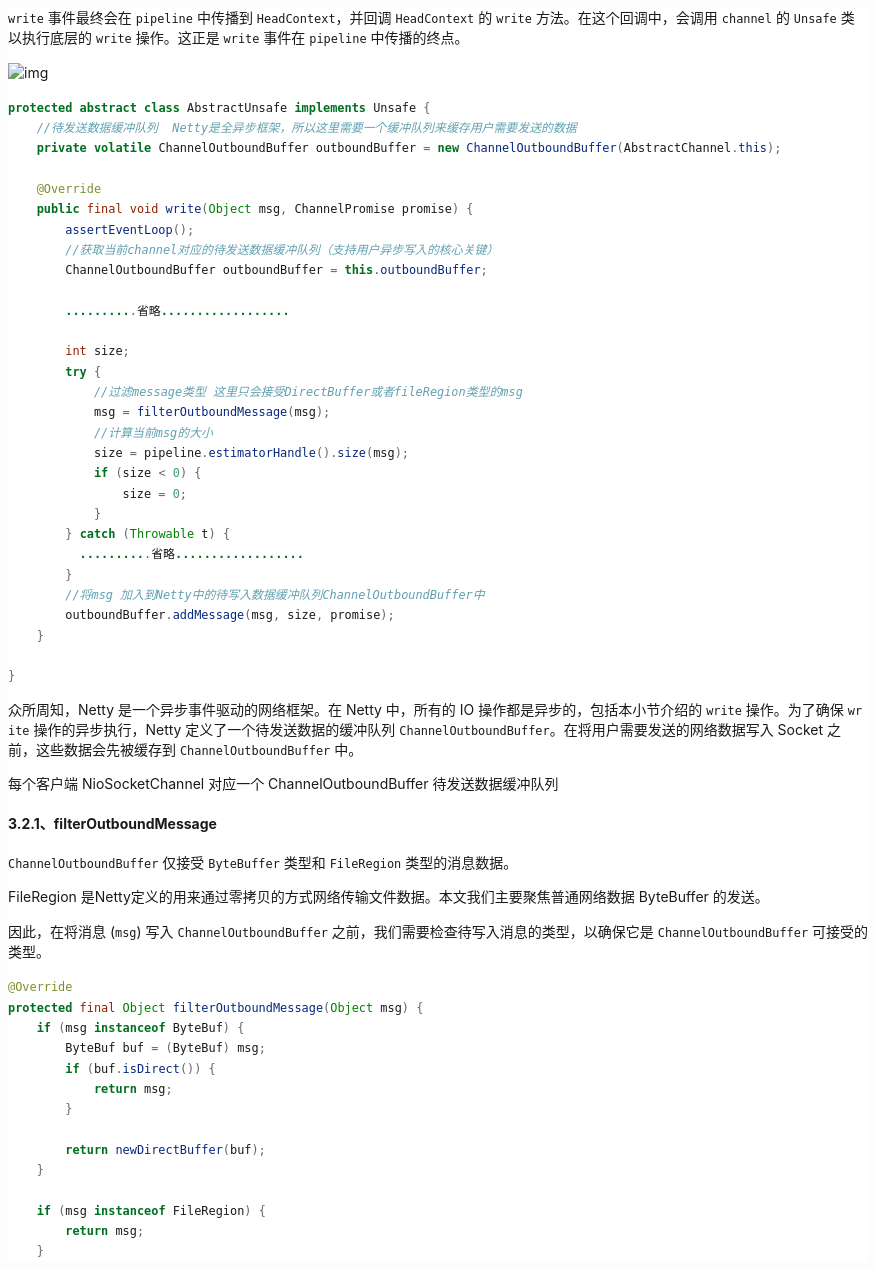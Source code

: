 `write` 事件最终会在 `pipeline` 中传播到 `HeadContext`，并回调 `HeadContext` 的 `write` 方法。在这个回调中，会调用 `channel` 的 `Unsafe` 类以执行底层的 `write` 操作。这正是 `write` 事件在 `pipeline` 中传播的终点。  

![img](https://cdn.nlark.com/yuque/0/2024/png/35210587/1729693390915-1f782e58-810c-4945-803a-58ac37d07a48.png)

```java
protected abstract class AbstractUnsafe implements Unsafe {
    //待发送数据缓冲队列  Netty是全异步框架，所以这里需要一个缓冲队列来缓存用户需要发送的数据 
    private volatile ChannelOutboundBuffer outboundBuffer = new ChannelOutboundBuffer(AbstractChannel.this);

    @Override
    public final void write(Object msg, ChannelPromise promise) {
        assertEventLoop();
        //获取当前channel对应的待发送数据缓冲队列（支持用户异步写入的核心关键）
        ChannelOutboundBuffer outboundBuffer = this.outboundBuffer;

        ..........省略..................

        int size;
        try {
            //过滤message类型 这里只会接受DirectBuffer或者fileRegion类型的msg
            msg = filterOutboundMessage(msg);
            //计算当前msg的大小
            size = pipeline.estimatorHandle().size(msg);
            if (size < 0) {
                size = 0;
            }
        } catch (Throwable t) {
          ..........省略..................
        }
        //将msg 加入到Netty中的待写入数据缓冲队列ChannelOutboundBuffer中
        outboundBuffer.addMessage(msg, size, promise);
    }

}
```

 众所周知，Netty 是一个异步事件驱动的网络框架。在 Netty 中，所有的 IO 操作都是异步的，包括本小节介绍的 `write` 操作。为了确保 `write` 操作的异步执行，Netty 定义了一个待发送数据的缓冲队列 `ChannelOutboundBuffer`。在将用户需要发送的网络数据写入 Socket 之前，这些数据会先被缓存到 `ChannelOutboundBuffer` 中。  

每个客户端 NioSocketChannel 对应一个 ChannelOutboundBuffer 待发送数据缓冲队列

#### 3.2.1、filterOutboundMessage

`ChannelOutboundBuffer` 仅接受 `ByteBuffer` 类型和 `FileRegion` 类型的消息数据。  

FileRegion 是Netty定义的用来通过零拷贝的方式网络传输文件数据。本文我们主要聚焦普通网络数据 ByteBuffer 的发送。

 因此，在将消息 (`msg`) 写入 `ChannelOutboundBuffer` 之前，我们需要检查待写入消息的类型，以确保它是 `ChannelOutboundBuffer` 可接受的类型。  

```java
@Override
protected final Object filterOutboundMessage(Object msg) {
    if (msg instanceof ByteBuf) {
        ByteBuf buf = (ByteBuf) msg;
        if (buf.isDirect()) {
            return msg;
        }

        return newDirectBuffer(buf);
    }

    if (msg instanceof FileRegion) {
        return msg;
    }
```